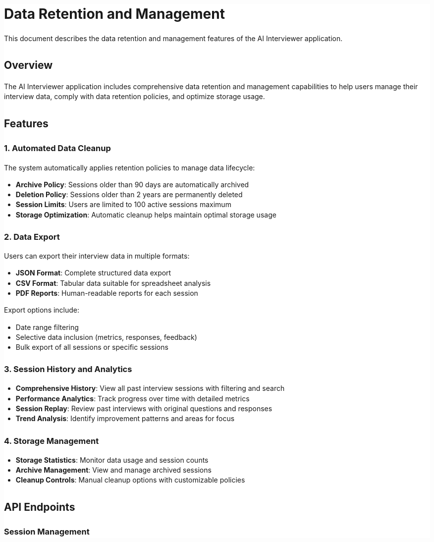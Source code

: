 # Data Retention and Management

This document describes the data retention and management features of the AI Interviewer application.

## Overview

The AI Interviewer application includes comprehensive data retention and management capabilities to help users manage their interview data, comply with data retention policies, and optimize storage usage.

## Features

### 1. Automated Data Cleanup

The system automatically applies retention policies to manage data lifecycle:

- **Archive Policy**: Sessions older than 90 days are automatically archived
- **Deletion Policy**: Sessions older than 2 years are permanently deleted
- **Session Limits**: Users are limited to 100 active sessions maximum
- **Storage Optimization**: Automatic cleanup helps maintain optimal storage usage

### 2. Data Export

Users can export their interview data in multiple formats:

- **JSON Format**: Complete structured data export
- **CSV Format**: Tabular data suitable for spreadsheet analysis
- **PDF Reports**: Human-readable reports for each session

Export options include:
- Date range filtering
- Selective data inclusion (metrics, responses, feedback)
- Bulk export of all sessions or specific sessions

### 3. Session History and Analytics

- **Comprehensive History**: View all past interview sessions with filtering and search
- **Performance Analytics**: Track progress over time with detailed metrics
- **Session Replay**: Review past interviews with original questions and responses
- **Trend Analysis**: Identify improvement patterns and areas for focus

### 4. Storage Management

- **Storage Statistics**: Monitor data usage and session counts
- **Archive Management**: View and manage archived sessions
- **Cleanup Controls**: Manual cleanup options with customizable policies

## API Endpoints

### Session Management
